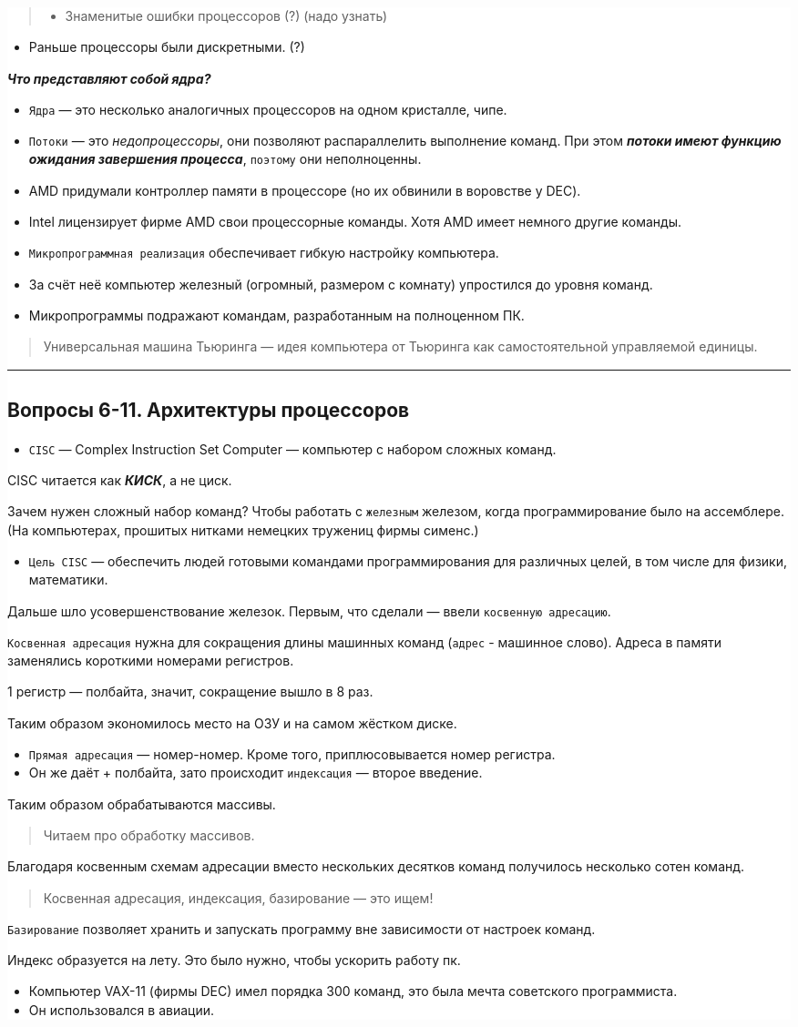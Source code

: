 > - Знаменитые ошибки процессоров (?) (надо узнать)

- Раньше процессоры были дискретными. (?)

***Что представляют собой ядра?***
- `Ядра` — это несколько аналогичных процессоров на одном кристалле, чипе.
- `Потоки` — это *недопроцессоры*, они позволяют распараллелить выполнение команд. При этом ***потоки имеют функцию ожидания завершения процесса***, `поэтому` они неполноценны.

- AMD придумали контроллер памяти в процессоре (но их обвинили в воровстве у DEC).

- Intel лицензирует фирме AMD свои процессорные команды. Хотя AMD имеет немного другие команды.

- `Микропрограммная реализация` обеспечивает гибкую настройку компьютера.
- За счёт неё компьютер железный (огромный, размером с комнату) упростился до уровня команд.
- Микропрограммы подражают командам, разработанным на полноценном ПК.

> Универсальная машина Тьюринга — идея компьютера от Тьюринга как самостоятельной управляемой единицы.

***

## Вопросы 6-11. Архитектуры процессоров

- `CISC` — Complex Instruction Set Computer — компьютер с набором сложных команд.

CISC читается как ***КИСК***, а не циск.

Зачем нужен сложный набор команд? Чтобы работать с `железным` железом, когда программирование было на ассемблере.
(На компьютерах, прошитых нитками немецких тружениц фирмы сименс.)

- `Цель CISC` — обеспечить людей готовыми командами программирования для различных целей, в том числе для физики, математики.

Дальше шло усовершенствование железок. Первым, что сделали — ввели `косвенную адресацию`.

`Косвенная адресация` нужна для сокращения длины машинных команд (`адрес` - машинное слово).
Адреса в памяти заменялись короткими номерами регистров.

1 регистр — полбайта, значит, сокращение вышло в 8 раз.

Таким образом экономилось место на ОЗУ и на самом жёстком диске.

- `Прямая адресация` — номер-номер. Кроме того, приплюсовывается номер регистра.
- Он же даёт + полбайта, зато происходит `индексация` — второе введение.

Таким образом обрабатываются массивы.

> Читаем про обработку массивов.

Благодаря косвенным схемам адресации вместо нескольких десятков команд получилось несколько сотен команд.

> Косвенная адресация, индексация, базирование — это ищем!

`Базирование` позволяет хранить и запускать программу вне зависимости от настроек команд.

Индекс образуется на лету. Это было нужно, чтобы ускорить работу пк.

- Компьютер VAX-11 (фирмы DEC) имел порядка 300 команд, это была мечта советского программиста.
- Он использовался в авиации.
